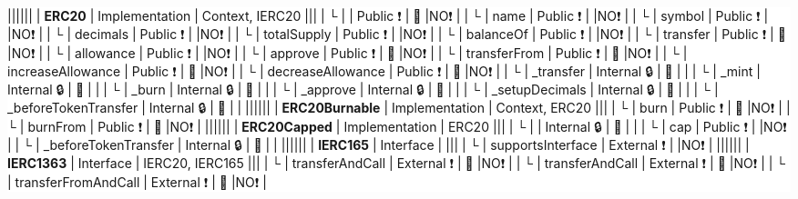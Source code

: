 ||||||
| **ERC20** | Implementation | Context, IERC20 |||
| └ | <Constructor> | Public ❗️ | 🛑  |NO❗️ |
| └ | name | Public ❗️ |   |NO❗️ |
| └ | symbol | Public ❗️ |   |NO❗️ |
| └ | decimals | Public ❗️ |   |NO❗️ |
| └ | totalSupply | Public ❗️ |   |NO❗️ |
| └ | balanceOf | Public ❗️ |   |NO❗️ |
| └ | transfer | Public ❗️ | 🛑  |NO❗️ |
| └ | allowance | Public ❗️ |   |NO❗️ |
| └ | approve | Public ❗️ | 🛑  |NO❗️ |
| └ | transferFrom | Public ❗️ | 🛑  |NO❗️ |
| └ | increaseAllowance | Public ❗️ | 🛑  |NO❗️ |
| └ | decreaseAllowance | Public ❗️ | 🛑  |NO❗️ |
| └ | _transfer | Internal 🔒 | 🛑  | |
| └ | _mint | Internal 🔒 | 🛑  | |
| └ | _burn | Internal 🔒 | 🛑  | |
| └ | _approve | Internal 🔒 | 🛑  | |
| └ | _setupDecimals | Internal 🔒 | 🛑  | |
| └ | _beforeTokenTransfer | Internal 🔒 | 🛑  | |
||||||
| **ERC20Burnable** | Implementation | Context, ERC20 |||
| └ | burn | Public ❗️ | 🛑  |NO❗️ |
| └ | burnFrom | Public ❗️ | 🛑  |NO❗️ |
||||||
| **ERC20Capped** | Implementation | ERC20 |||
| └ | <Constructor> | Internal 🔒 | 🛑  | |
| └ | cap | Public ❗️ |   |NO❗️ |
| └ | _beforeTokenTransfer | Internal 🔒 | 🛑  | |
||||||
| **IERC165** | Interface |  |||
| └ | supportsInterface | External ❗️ |   |NO❗️ |
||||||
| **IERC1363** | Interface | IERC20, IERC165 |||
| └ | transferAndCall | External ❗️ | 🛑  |NO❗️ |
| └ | transferAndCall | External ❗️ | 🛑  |NO❗️ |
| └ | transferFromAndCall | External ❗️ | 🛑  |NO❗️ |